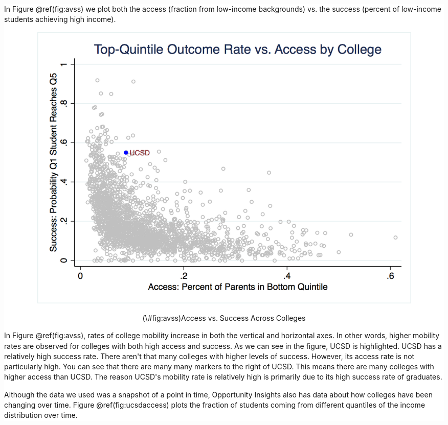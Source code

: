 In Figure \@ref(fig:avss) we plot both the access (fraction from low-income backgrounds) vs. the success (percent of low-income students achieving high income).

<div class="figure" style="text-align: center">
<img src="images/02_scatter.png" alt="Access vs. Success Across Colleges" width="85%" />
<p class="caption">(\#fig:avss)Access vs. Success Across Colleges</p>
</div>

In Figure \@ref(fig:avss), rates of college mobility increase in both the vertical and horizontal axes. In other words, higher mobility rates are observed for colleges with both high access and success. As we can see in the figure, UCSD is highlighted. UCSD has a relatively high success rate. There aren't that many colleges with higher levels of success. However, its access rate is not particularly high. You can see that there are many many markers to the right of UCSD. This means there are many colleges with higher access than UCSD. The reason UCSD's mobility rate is relatively high is primarily due to its high success rate of graduates. 

Although the data we used was a snapshot of a point in time, Opportunity Insights also has data about how colleges have been changing over time. Figure \@ref(fig:ucsdaccess) plots the fraction of students coming from different quantiles of the income distribution over time.

<div class="figure" style="text-align: center">